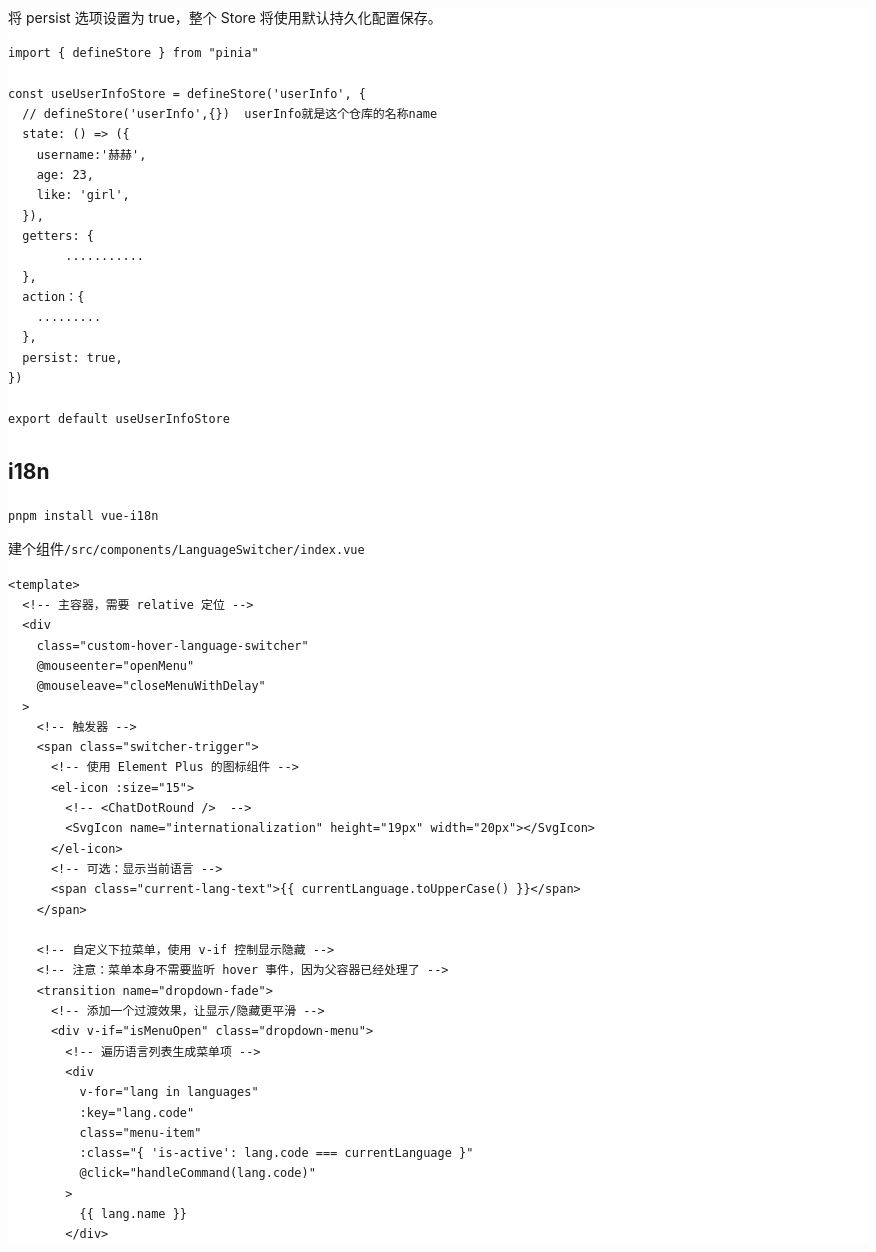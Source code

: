将 persist 选项设置为 true，整个 Store 将使用默认持久化配置保存。

```ts{16}[user.ts]
import { defineStore } from "pinia"

const useUserInfoStore = defineStore('userInfo', {
  // defineStore('userInfo',{})  userInfo就是这个仓库的名称name
  state: () => ({
    username:'赫赫',
    age: 23,
    like: 'girl',
  }),
  getters: {
        ...........
  },
  action：{
    .........
  },
  persist: true,
})

export default useUserInfoStore
```


## i18n

```bash
pnpm install vue-i18n
```
建个组件`/src/components/LanguageSwitcher/index.vue`
```vue
<template>
  <!-- 主容器，需要 relative 定位 -->
  <div
    class="custom-hover-language-switcher"
    @mouseenter="openMenu"
    @mouseleave="closeMenuWithDelay"
  >
    <!-- 触发器 -->
    <span class="switcher-trigger">
      <!-- 使用 Element Plus 的图标组件 -->
      <el-icon :size="15">
        <!-- <ChatDotRound />  -->
        <SvgIcon name="internationalization" height="19px" width="20px"></SvgIcon>
      </el-icon>
      <!-- 可选：显示当前语言 -->
      <span class="current-lang-text">{{ currentLanguage.toUpperCase() }}</span>
    </span>

    <!-- 自定义下拉菜单，使用 v-if 控制显示隐藏 -->
    <!-- 注意：菜单本身不需要监听 hover 事件，因为父容器已经处理了 -->
    <transition name="dropdown-fade">
      <!-- 添加一个过渡效果，让显示/隐藏更平滑 -->
      <div v-if="isMenuOpen" class="dropdown-menu">
        <!-- 遍历语言列表生成菜单项 -->
        <div
          v-for="lang in languages"
          :key="lang.code"
          class="menu-item"
          :class="{ 'is-active': lang.code === currentLanguage }"
          @click="handleCommand(lang.code)"
        >
          {{ lang.name }}
        </div>
```